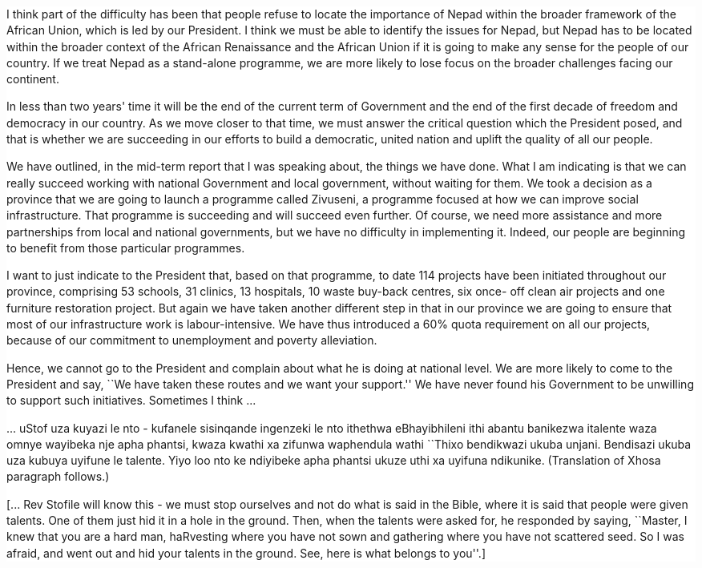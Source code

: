 I think part of the difficulty has been that people  refuse  to  locate  the
importance of Nepad within the  broader  framework  of  the  African  Union,
which is led by our President. I think we  must  be  able  to  identify  the
issues for Nepad, but Nepad has to be located within the broader context  of
the African Renaissance and the African Union if it is  going  to  make  any
sense for the people of our country. If we  treat  Nepad  as  a  stand-alone
programme, we are more likely  to  lose  focus  on  the  broader  challenges
facing our continent.

In less than two years' time it will be the  end  of  the  current  term  of
Government and the end of the first decade of freedom and democracy  in  our
country. As we move closer  to  that  time,  we  must  answer  the  critical
question which the President posed, and that is whether  we  are  succeeding
in our efforts to build a democratic, united nation and uplift  the  quality
of all our people.

We have outlined, in the mid-term report that  I  was  speaking  about,  the
things we have done. What I am indicating is  that  we  can  really  succeed
working with national Government and local government, without  waiting  for
them. We took a decision as a  province  that  we  are  going  to  launch  a
programme called Zivuseni, a programme focused at how we can improve  social
infrastructure. That programme is succeeding and will succeed even  further.
Of course, we need more assistance and  more  partnerships  from  local  and
national governments, but we have no difficulty in implementing it.  Indeed,
our people are beginning to benefit from those particular programmes.

I want to just indicate to the President that, based on that  programme,  to
date 114 projects have been initiated throughout  our  province,  comprising
53 schools, 31 clinics, 13 hospitals, 10 waste buy-back centres,  six  once-
off clean air projects and one furniture restoration project. But  again  we
have taken another different step in that in our province we  are  going  to
ensure that most of our infrastructure work  is  labour-intensive.  We  have
thus introduced a 60% quota requirement on all our projects, because of  our
commitment to unemployment and poverty alleviation.

Hence, we cannot go to the President and complain about what he is doing  at
national level. We are more likely to come to the President  and  say,  ``We
have taken these routes and we want your support.'' We have never found  his
Government to be unwilling to support such initiatives.  Sometimes  I  think
...

... uStof uza kuyazi le nto - kufanele sisinqande ingenzeki le nto  ithethwa
eBhayibhileni ithi abantu banikezwa italente waza omnye  wayibeka  nje  apha
phantsi, kwaza kwathi xa zifunwa waphendula wathi ``Thixo  bendikwazi  ukuba
unjani. Bendisazi ukuba uza kubuya uyifune  le  talente.  Yiyo  loo  nto  ke
ndiyibeke apha phantsi ukuze uthi  xa  uyifuna  ndikunike.  (Translation  of
Xhosa paragraph follows.)

[... Rev Stofile will know this - we must stop ourselves and not do what  is
said in the Bible, where it is said that people were given talents.  One  of
them just hid it in a hole in the ground. Then, when the talents were  asked
for, he responded by saying, ``Master, I knew  that  you  are  a  hard  man,
haRvesting where you  have  not  sown  and  gathering  where  you  have  not
scattered seed. So I was afraid, and went out and hid your  talents  in  the
ground. See, here is what belongs to you''.]

